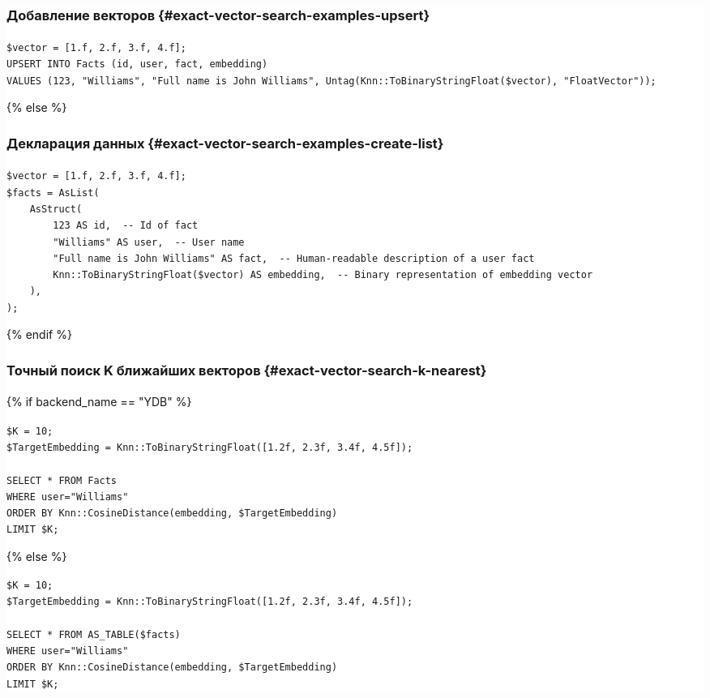 ### Добавление векторов {#exact-vector-search-examples-upsert}

```yql
$vector = [1.f, 2.f, 3.f, 4.f];
UPSERT INTO Facts (id, user, fact, embedding)
VALUES (123, "Williams", "Full name is John Williams", Untag(Knn::ToBinaryStringFloat($vector), "FloatVector"));
```

{% else %}

### Декларация данных {#exact-vector-search-examples-create-list}

```yql
$vector = [1.f, 2.f, 3.f, 4.f];
$facts = AsList(
    AsStruct(
        123 AS id,  -- Id of fact
        "Williams" AS user,  -- User name
        "Full name is John Williams" AS fact,  -- Human-readable description of a user fact
        Knn::ToBinaryStringFloat($vector) AS embedding,  -- Binary representation of embedding vector
    ),
);
```

{% endif %}

### Точный поиск K ближайших векторов {#exact-vector-search-k-nearest}

{% if backend_name == "YDB" %}

```yql
$K = 10;
$TargetEmbedding = Knn::ToBinaryStringFloat([1.2f, 2.3f, 3.4f, 4.5f]);

SELECT * FROM Facts
WHERE user="Williams"
ORDER BY Knn::CosineDistance(embedding, $TargetEmbedding)
LIMIT $K;
```

{% else %}

```yql
$K = 10;
$TargetEmbedding = Knn::ToBinaryStringFloat([1.2f, 2.3f, 3.4f, 4.5f]);

SELECT * FROM AS_TABLE($facts)
WHERE user="Williams"
ORDER BY Knn::CosineDistance(embedding, $TargetEmbedding)
LIMIT $K;
```
